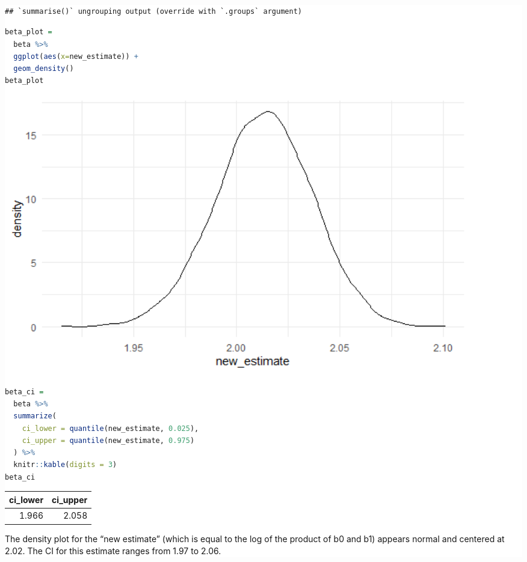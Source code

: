     ## `summarise()` ungrouping output (override with `.groups` argument)

``` r
beta_plot =
  beta %>% 
  ggplot(aes(x=new_estimate)) +
  geom_density()
beta_plot
```

<img src="hw6_files/figure-gfm/unnamed-chunk-13-1.png" width="90%" />

``` r
beta_ci =
  beta %>% 
  summarize(
    ci_lower = quantile(new_estimate, 0.025),
    ci_upper = quantile(new_estimate, 0.975)
  ) %>% 
  knitr::kable(digits = 3)
beta_ci
```

| ci\_lower | ci\_upper |
| --------: | --------: |
|     1.966 |     2.058 |

The density plot for the “new estimate” (which is equal to the log of
the product of b0 and b1) appears normal and centered at 2.02. The CI
for this estimate ranges from 1.97 to 2.06.
